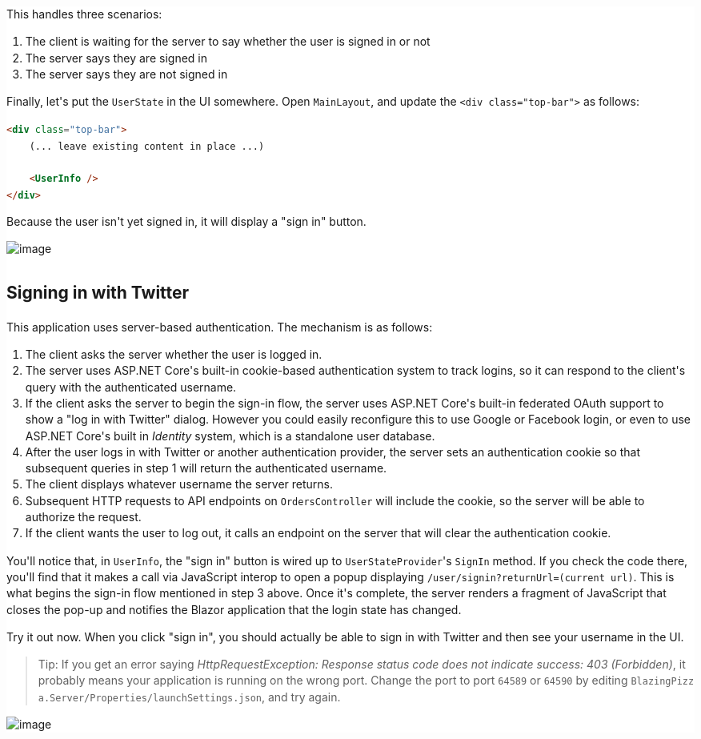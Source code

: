 This handles three scenarios:

1. The client is waiting for the server to say whether the user is signed in or not
2. The server says they are signed in
3. The server says they are not signed in

Finally, let's put the `UserState` in the UI somewhere. Open `MainLayout`, and update the `<div class="top-bar">` as follows:

```html
<div class="top-bar">
    (... leave existing content in place ...)

    <UserInfo />
</div>
```

Because the user isn't yet signed in, it will display a "sign in" button.

![image](https://user-images.githubusercontent.com/1101362/51807139-0a431100-227b-11e9-923b-b9313abf8992.png)

## Signing in with Twitter

This application uses server-based authentication. The mechanism is as follows:

1. The client asks the server whether the user is logged in.
1. The server uses ASP.NET Core's built-in cookie-based authentication system to track logins, so it can respond to the client's query with the authenticated username.
1. If the client asks the server to begin the sign-in flow, the server uses ASP.NET Core's built-in federated OAuth support to show a "log in with Twitter" dialog. However you could easily reconfigure this to use Google or Facebook login, or even to use ASP.NET Core's built in *Identity* system, which is a standalone user database.
1. After the user logs in with Twitter or another authentication provider, the server sets an authentication cookie so that subsequent queries in step 1 will return the authenticated username.
1. The client displays whatever username the server returns.
1. Subsequent HTTP requests to API endpoints on `OrdersController` will include the cookie, so the server will be able to authorize the request.
1. If the client wants the user to log out, it calls an endpoint on the server that will clear the authentication cookie.

You'll notice that, in `UserInfo`, the "sign in" button is wired up to `UserStateProvider`'s `SignIn` method. If you check the code there, you'll find that it makes a call via JavaScript interop to open a popup displaying `/user/signin?returnUrl=(current url)`. This is what begins the sign-in flow mentioned in step 3 above. Once it's complete, the server renders a fragment of JavaScript that closes the pop-up and notifies the Blazor application that the login state has changed.

Try it out now. When you click "sign in", you should actually be able to sign in with Twitter and then see your username in the UI.

> Tip: If you get an error saying *HttpRequestException: Response status code does not indicate success: 403 (Forbidden)*, it probably means your application is running on the wrong port. Change the port to port `64589` or `64590` by editing  `BlazingPizza.Server/Properties/launchSettings.json`, and try again.

![image](https://user-images.githubusercontent.com/1101362/51807619-f4d0e580-2280-11e9-9891-2a9cd7b2a49b.png)
